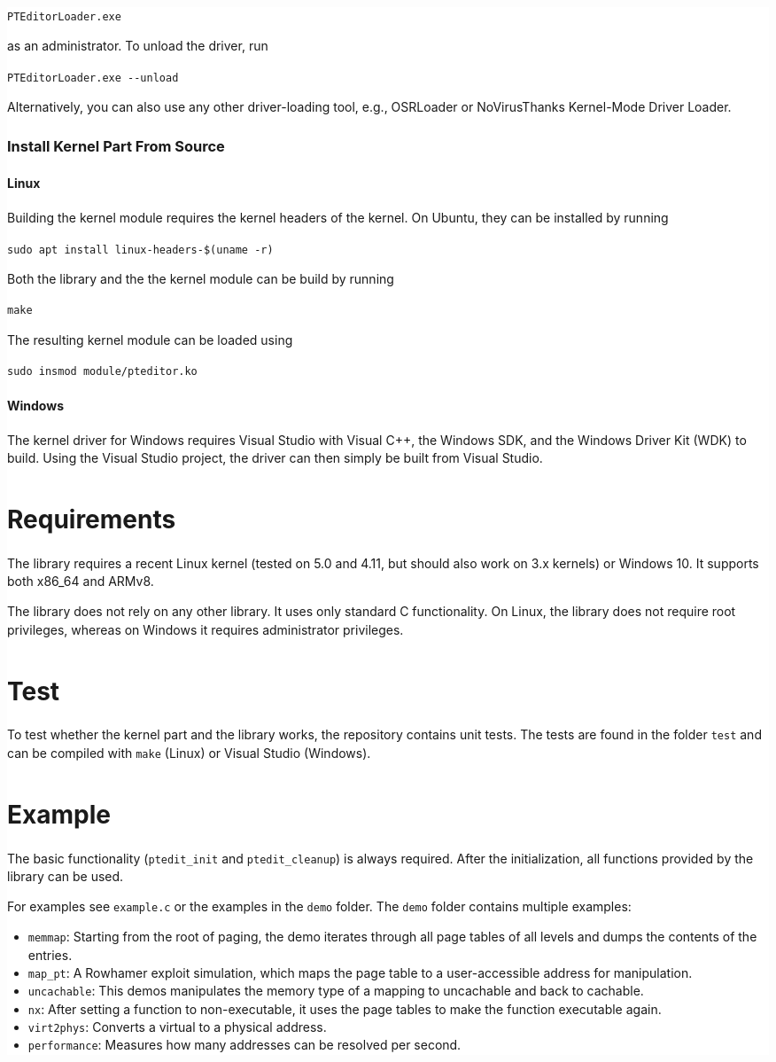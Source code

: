     PTEditorLoader.exe
    
as an administrator. To unload the driver, run

    PTEditorLoader.exe --unload

Alternatively, you can also use any other driver-loading tool, e.g., OSRLoader or NoVirusThanks Kernel-Mode Driver Loader. 
    
### Install Kernel Part From Source

#### Linux
Building the kernel module requires the kernel headers of the kernel. On Ubuntu, they can be installed by running

    sudo apt install linux-headers-$(uname -r)

Both the library and the the kernel module can be build by running

    make
    
The resulting kernel module can be loaded using

    sudo insmod module/pteditor.ko
    
#### Windows
The kernel driver for Windows requires Visual Studio with Visual C++, the Windows SDK, and the Windows Driver Kit (WDK) to build. 
Using the Visual Studio project, the driver can then simply be built from Visual Studio. 


# Requirements

The library requires a recent Linux kernel (tested on 5.0 and 4.11, but should also work on 3.x kernels) or Windows 10. 
It supports both x86_64 and ARMv8. 

The library does not rely on any other library. It uses only standard C functionality. 
On Linux, the library does not require root privileges, whereas on Windows it requires administrator privileges. 

# Test

To test whether the kernel part and the library works, the repository contains unit tests. 
The tests are found in the folder `test` and can be compiled with `make` (Linux) or Visual Studio (Windows). 

# Example

The basic functionality (`ptedit_init` and `ptedit_cleanup`) is always required. 
After the initialization, all functions provided by the library can be used. 

For examples see `example.c` or the examples in the `demo` folder.
The `demo` folder contains multiple examples:
* `memmap`: Starting from the root of paging, the demo iterates through all page tables of all levels and dumps the contents of the entries.
* `map_pt`: A Rowhamer exploit simulation, which maps the page table to a user-accessible address for manipulation.
* `uncachable`: This demos manipulates the memory type of a mapping to uncachable and back to cachable.
* `nx`: After setting a function to non-executable, it uses the page tables to make the function executable again.
* `virt2phys`: Converts a virtual to a physical address.
* `performance`: Measures how many addresses can be resolved per second.
